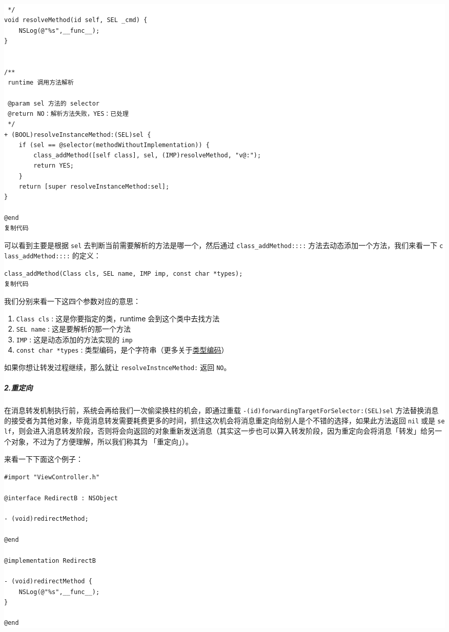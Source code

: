 ```objc
 */
void resolveMethod(id self, SEL _cmd) {
    NSLog(@"%s",__func__);
}


/**
 runtime 调用方法解析

 @param sel 方法的 selector
 @return NO：解析方法失败，YES：已处理
 */
+ (BOOL)resolveInstanceMethod:(SEL)sel {
    if (sel == @selector(methodWithoutImplementation)) {
        class_addMethod([self class], sel, (IMP)resolveMethod, "v@:");
        return YES;
    }
    return [super resolveInstanceMethod:sel];
}

@end
复制代码
```

可以看到主要是根据 `sel` 去判断当前需要解析的方法是哪一个，然后通过 `class_addMethod::::` 方法去动态添加一个方法，我们来看一下 `class_addMethod::::` 的定义：

```objc
class_addMethod(Class cls, SEL name, IMP imp, const char *types);
复制代码
```

我们分别来看一下这四个参数对应的意思：

1. `Class cls` : 这是你要指定的类，runtime 会到这个类中去找方法
2. `SEL name` : 这是要解析的那一个方法
3. `IMP` : 这是动态添加的方法实现的 `imp`
4. `const char *types` : 类型编码，是个字符串（更多关于[类型编码](https://link.juejin.cn?target=https%3A%2F%2Fdeveloper.apple.com%2Flibrary%2Farchive%2Fdocumentation%2FCocoa%2FConceptual%2FObjCRuntimeGuide%2FArticles%2FocrtTypeEncodings.html%23%2F%2Fapple_ref%2Fdoc%2Fuid%2FTP40008048-CH100-SW1)）

如果你想让转发过程继续，那么就让 `resolveInstnceMethod:` 返回 `NO`。

##### 2.重定向

在消息转发机制执行前，系统会再给我们一次偷梁换柱的机会，即通过重载 `-(id)forwardingTargetForSelector:(SEL)sel` 方法替换消息的接受者为其他对象，毕竟消息转发需要耗费更多的时间，抓住这次机会将消息重定向给别人是个不错的选择，如果此方法返回 `nil` 或是 `self`，则会进入消息转发阶段，否则将会向返回的对象重新发送消息（其实这一步也可以算入转发阶段，因为重定向会将消息「转发」给另一个对象，不过为了方便理解，所以我们称其为 「重定向」）。

来看一下下面这个例子：

```objc
#import "ViewController.h"

@interface RedirectB : NSObject

- (void)redirectMethod;

@end

@implementation RedirectB

- (void)redirectMethod {
    NSLog(@"%s",__func__);
}

@end
```